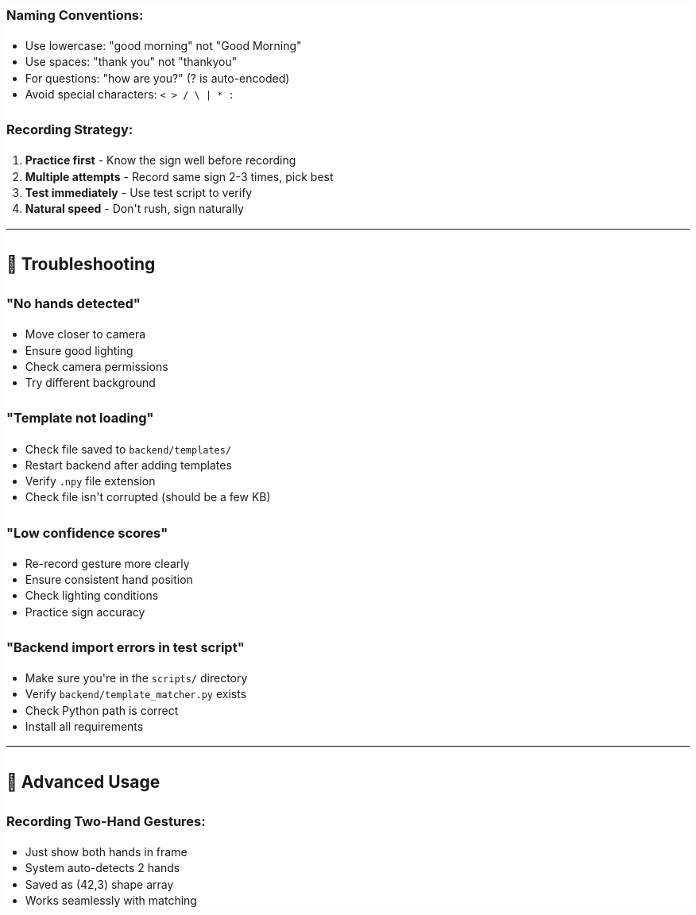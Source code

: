 ### Naming Conventions:
- Use lowercase: "good morning" not "Good Morning"
- Use spaces: "thank you" not "thankyou"
- For questions: "how are you?" (? is auto-encoded)
- Avoid special characters: `< > / \ | * :`

### Recording Strategy:
1. **Practice first** - Know the sign well before recording
2. **Multiple attempts** - Record same sign 2-3 times, pick best
3. **Test immediately** - Use test script to verify
4. **Natural speed** - Don't rush, sign naturally

---

## 🔧 Troubleshooting

### "No hands detected"
- Move closer to camera
- Ensure good lighting
- Check camera permissions
- Try different background

### "Template not loading"
- Check file saved to `backend/templates/`
- Restart backend after adding templates
- Verify `.npy` file extension
- Check file isn't corrupted (should be a few KB)

### "Low confidence scores"
- Re-record gesture more clearly
- Ensure consistent hand position
- Check lighting conditions
- Practice sign accuracy

### "Backend import errors in test script"
- Make sure you're in the `scripts/` directory
- Verify `backend/template_matcher.py` exists
- Check Python path is correct
- Install all requirements

---

## 🚀 Advanced Usage

### Recording Two-Hand Gestures:
- Just show both hands in frame
- System auto-detects 2 hands
- Saved as (42,3) shape array
- Works seamlessly with matching
